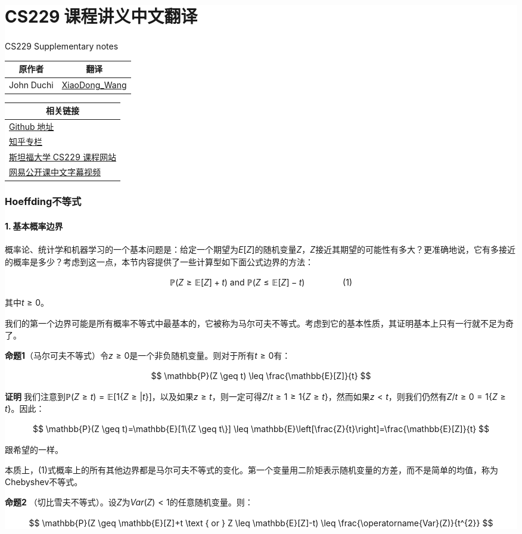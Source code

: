 # CS229 课程讲义中文翻译
CS229 Supplementary notes

|原作者|翻译|
|---|---|
|John Duchi|[XiaoDong_Wang](https://github.com/Dongzhixiao) |


|相关链接|
|---|
|[Github 地址](https://github。com/Kivy-CN/Stanford-CS-229-CN)|
|[知乎专栏](https://zhuanlan。zhihu。com/MachineLearn)|
|[斯坦福大学 CS229 课程网站](http://cs229。stanford。edu/)|
|[网易公开课中文字幕视频](http://open。163。com/movie/2008/1/M/C/M6SGF6VB4_M6SGHFBMC。html)|


### Hoeffding不等式

#### 1. 基本概率边界

概率论、统计学和机器学习的一个基本问题是：给定一个期望为$E[Z]$的随机变量$Z$，$Z$接近其期望的可能性有多大？更准确地说，它有多接近的概率是多少？考虑到这一点，本节内容提供了一些计算型如下面公式边界的方法：

$$
\mathbb{P}(Z \geq \mathbb{E}[Z]+t) \text { and } \mathbb{P}(Z \leq \mathbb{E}[Z]-t)\qquad\qquad(1)
$$

其中$t\ge 0$。

我们的第一个边界可能是所有概率不等式中最基本的，它被称为马尔可夫不等式。考虑到它的基本性质，其证明基本上只有一行就不足为奇了。

**命题1**（马尔可夫不等式）令$z\ge 0$是一个非负随机变量。则对于所有$t\ge 0$有：

$$
\mathbb{P}(Z \geq t) \leq \frac{\mathbb{E}[Z]}{t}
$$

**证明** 我们注意到$\mathbb{P}(Z \geq t)=\mathbb{E}[1\{Z \geq | t\}]$，以及如果$z\ge t$，则一定可得$Z / t \geq 1 \geq 1\{Z \geq t\}$，然而如果$z < t$，则我们仍然有$Z / t \geq 0=1\{Z \geq t\}$。因此：

$$
\mathbb{P}(Z \geq t)=\mathbb{E}[1\{Z \geq t\}] \leq \mathbb{E}\left[\frac{Z}{t}\right]=\frac{\mathbb{E}[Z]}{t}
$$

跟希望的一样。

本质上，$(1)$式概率上的所有其他边界都是马尔可夫不等式的变化。第一个变量用二阶矩表示随机变量的方差，而不是简单的均值，称为Chebyshev不等式。

**命题2** （切比雪夫不等式）。设$Z$为$Var(Z) < 1$的任意随机变量。则：

$$
\mathbb{P}(Z \geq \mathbb{E}[Z]+t \text { or } Z \leq \mathbb{E}[Z]-t) \leq \frac{\operatorname{Var}(Z)}{t^{2}}
$$
